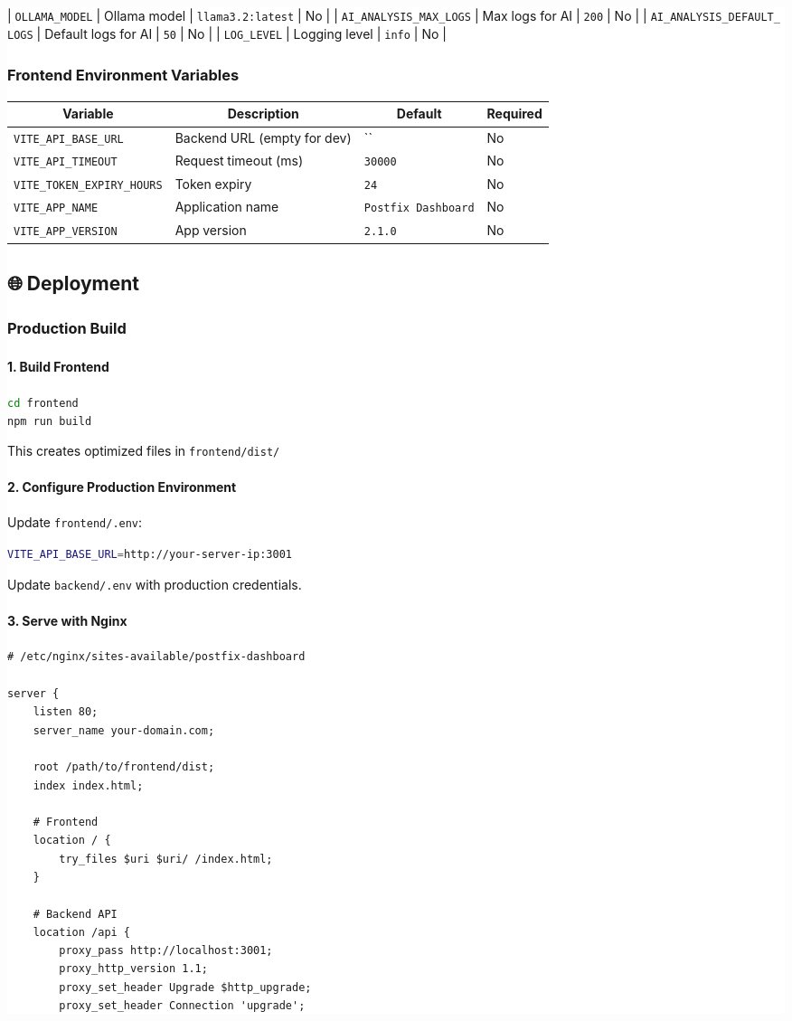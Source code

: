 | `OLLAMA_MODEL` | Ollama model | `llama3.2:latest` | No |
| `AI_ANALYSIS_MAX_LOGS` | Max logs for AI | `200` | No |
| `AI_ANALYSIS_DEFAULT_LOGS` | Default logs for AI | `50` | No |
| `LOG_LEVEL` | Logging level | `info` | No |

### Frontend Environment Variables

| Variable | Description | Default | Required |
|----------|-------------|---------|----------|
| `VITE_API_BASE_URL` | Backend URL (empty for dev) | `` | No |
| `VITE_API_TIMEOUT` | Request timeout (ms) | `30000` | No |
| `VITE_TOKEN_EXPIRY_HOURS` | Token expiry | `24` | No |
| `VITE_APP_NAME` | Application name | `Postfix Dashboard` | No |
| `VITE_APP_VERSION` | App version | `2.1.0` | No |

## 🌐 Deployment

### Production Build

#### 1. Build Frontend

```bash
cd frontend
npm run build
```

This creates optimized files in `frontend/dist/`

#### 2. Configure Production Environment

Update `frontend/.env`:
```bash
VITE_API_BASE_URL=http://your-server-ip:3001
```

Update `backend/.env` with production credentials.

#### 3. Serve with Nginx

```nginx
# /etc/nginx/sites-available/postfix-dashboard

server {
    listen 80;
    server_name your-domain.com;
    
    root /path/to/frontend/dist;
    index index.html;
    
    # Frontend
    location / {
        try_files $uri $uri/ /index.html;
    }
    
    # Backend API
    location /api {
        proxy_pass http://localhost:3001;
        proxy_http_version 1.1;
        proxy_set_header Upgrade $http_upgrade;
        proxy_set_header Connection 'upgrade';
```